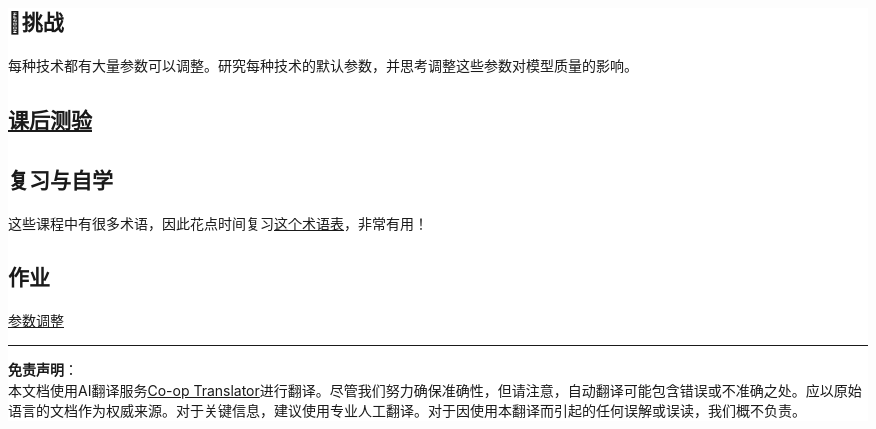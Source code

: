 
## 🚀挑战

每种技术都有大量参数可以调整。研究每种技术的默认参数，并思考调整这些参数对模型质量的影响。

## [课后测验](https://ff-quizzes.netlify.app/en/ml/)

## 复习与自学

这些课程中有很多术语，因此花点时间复习[这个术语表](https://docs.microsoft.com/dotnet/machine-learning/resources/glossary?WT.mc_id=academic-77952-leestott)，非常有用！

## 作业 

[参数调整](assignment.md)

---

**免责声明**：  
本文档使用AI翻译服务[Co-op Translator](https://github.com/Azure/co-op-translator)进行翻译。尽管我们努力确保准确性，但请注意，自动翻译可能包含错误或不准确之处。应以原始语言的文档作为权威来源。对于关键信息，建议使用专业人工翻译。对于因使用本翻译而引起的任何误解或误读，我们概不负责。